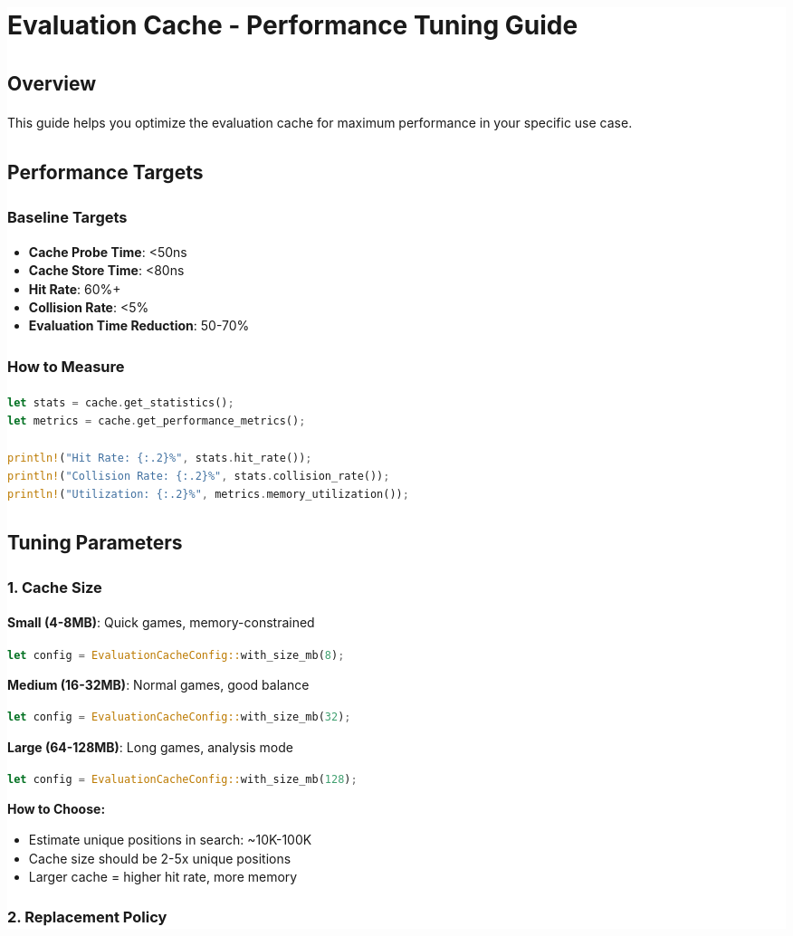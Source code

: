 # Evaluation Cache - Performance Tuning Guide

## Overview

This guide helps you optimize the evaluation cache for maximum performance in your specific use case.

## Performance Targets

### Baseline Targets
- **Cache Probe Time**: <50ns
- **Cache Store Time**: <80ns
- **Hit Rate**: 60%+ 
- **Collision Rate**: <5%
- **Evaluation Time Reduction**: 50-70%

### How to Measure

```rust
let stats = cache.get_statistics();
let metrics = cache.get_performance_metrics();

println!("Hit Rate: {:.2}%", stats.hit_rate());
println!("Collision Rate: {:.2}%", stats.collision_rate());
println!("Utilization: {:.2}%", metrics.memory_utilization());
```

## Tuning Parameters

### 1. Cache Size

**Small (4-8MB)**: Quick games, memory-constrained
```rust
let config = EvaluationCacheConfig::with_size_mb(8);
```

**Medium (16-32MB)**: Normal games, good balance
```rust
let config = EvaluationCacheConfig::with_size_mb(32);
```

**Large (64-128MB)**: Long games, analysis mode
```rust
let config = EvaluationCacheConfig::with_size_mb(128);
```

**How to Choose:**
- Estimate unique positions in search: ~10K-100K
- Cache size should be 2-5x unique positions
- Larger cache = higher hit rate, more memory

### 2. Replacement Policy
